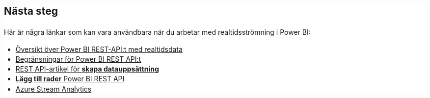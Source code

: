 ## <a name="next-steps"></a>Nästa steg
Här är några länkar som kan vara användbara när du arbetar med realtidsströmning i Power BI:

* [Översikt över Power BI REST-API:t med realtidsdata](https://msdn.microsoft.com/library/dn877544.aspx)
* [Begränsningar för Power BI REST API:t](https://msdn.microsoft.com/library/dn950053.aspx)
* [REST API-artikel för **skapa datauppsättning**](https://msdn.microsoft.com/library/mt203562.aspx)
* [**Lägg till rader** Power BI REST API](https://msdn.microsoft.com/library/mt203561.aspx)
* [Azure Stream Analytics](https://azure.microsoft.com/services/stream-analytics/)

